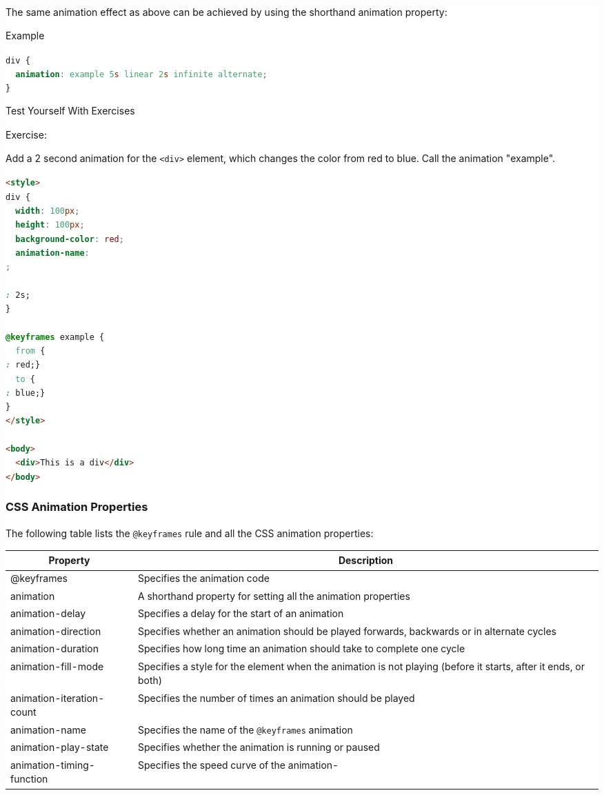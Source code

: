 The same animation effect as above can be achieved by using the shorthand animation property:

Example

```css
div {
  animation: example 5s linear 2s infinite alternate;
}

```

Test Yourself With Exercises

Exercise:

Add a 2 second animation for the `<div>` element, which changes the color from red to blue. Call the animation "example".


```html
<style>
div {
  width: 100px;
  height: 100px;
  background-color: red;
  animation-name: 
;
  
: 2s;
}

@keyframes example {
  from {
: red;}
  to {
: blue;}
}
</style>

<body>
  <div>This is a div</div>
</body>

```

### CSS Animation Properties

The following table lists the `@keyframes` rule and all the CSS animation properties:

Property                  | Description
--------------------------|---------------------------------------------------------------------------------------------------------------
@keyframes                | Specifies the animation code
animation                 | A shorthand property for setting all the animation properties
animation-delay           | Specifies a delay for the start of an animation
animation-direction       | Specifies whether an animation should be played forwards, backwards or in alternate cycles
animation-duration        | Specifies how long time an animation should take to complete one cycle
animation-fill-mode       | Specifies a style for the element when the animation is not playing (before it starts, after it ends, or both)
animation-iteration-count | Specifies the number of times an animation should be played
animation-name            | Specifies the name of the `@keyframes` animation
animation-play-state      | Specifies whether the animation is running or paused
animation-timing-function | Specifies the speed curve of the animation-